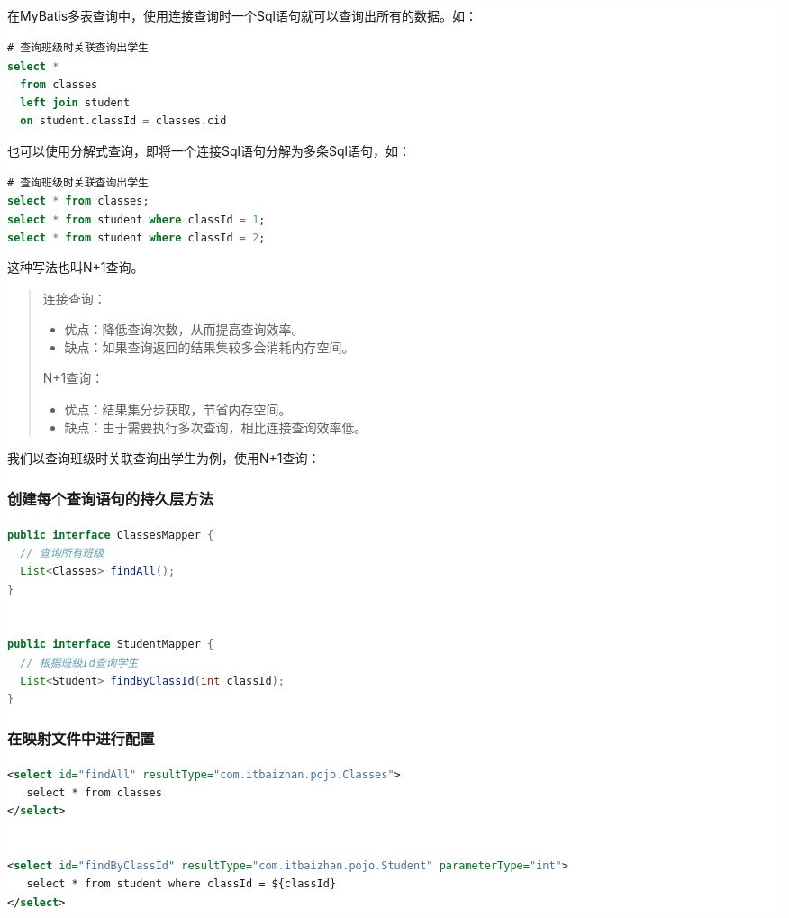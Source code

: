 在MyBatis多表查询中，使用连接查询时一个Sql语句就可以查询出所有的数据。如：

```sql
# 查询班级时关联查询出学生
select *
  from classes
  left join student
  on student.classId = classes.cid
```

也可以使用分解式查询，即将一个连接Sql语句分解为多条Sql语句，如：

```sql
# 查询班级时关联查询出学生
select * from classes;
select * from student where classId = 1;
select * from student where classId = 2; 
```

这种写法也叫N+1查询。

> 连接查询：
>
> - 优点：降低查询次数，从而提高查询效率。
> - 缺点：如果查询返回的结果集较多会消耗内存空间。
>
> N+1查询：
>
> - 优点：结果集分步获取，节省内存空间。
> - 缺点：由于需要执行多次查询，相比连接查询效率低。

我们以查询班级时关联查询出学生为例，使用N+1查询：

### 创建每个查询语句的持久层方法

```java
public interface ClassesMapper {
  // 查询所有班级
  List<Classes> findAll();
}


public interface StudentMapper {
  // 根据班级Id查询学生
  List<Student> findByClassId(int classId);
}

```

### 在映射文件中进行配置

```xml
<select id="findAll" resultType="com.itbaizhan.pojo.Classes">
   select * from classes
</select>


<select id="findByClassId" resultType="com.itbaizhan.pojo.Student" parameterType="int">
   select * from student where classId = ${classId}
</select>

```
